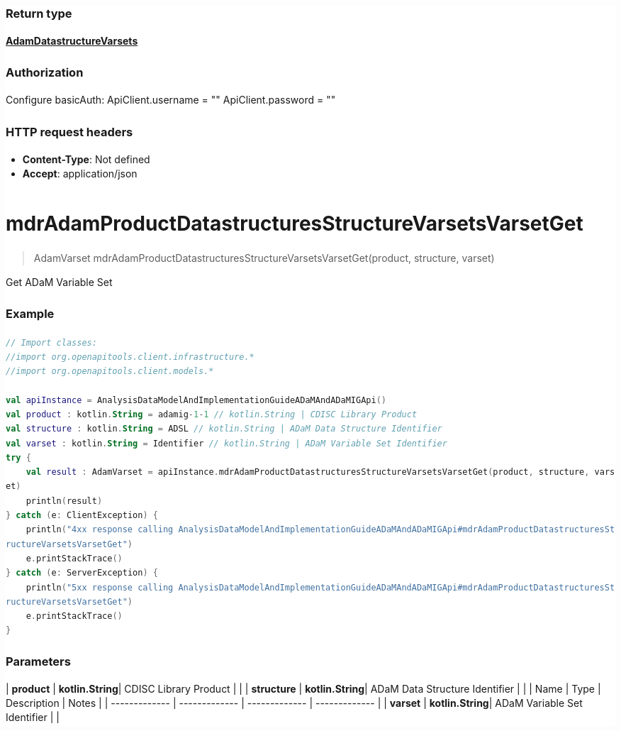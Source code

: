### Return type

[**AdamDatastructureVarsets**](AdamDatastructureVarsets.md)

### Authorization


Configure basicAuth:
    ApiClient.username = ""
    ApiClient.password = ""

### HTTP request headers

 - **Content-Type**: Not defined
 - **Accept**: application/json

<a id="mdrAdamProductDatastructuresStructureVarsetsVarsetGet"></a>
# **mdrAdamProductDatastructuresStructureVarsetsVarsetGet**
> AdamVarset mdrAdamProductDatastructuresStructureVarsetsVarsetGet(product, structure, varset)



Get ADaM Variable Set

### Example
```kotlin
// Import classes:
//import org.openapitools.client.infrastructure.*
//import org.openapitools.client.models.*

val apiInstance = AnalysisDataModelAndImplementationGuideADaMAndADaMIGApi()
val product : kotlin.String = adamig-1-1 // kotlin.String | CDISC Library Product
val structure : kotlin.String = ADSL // kotlin.String | ADaM Data Structure Identifier
val varset : kotlin.String = Identifier // kotlin.String | ADaM Variable Set Identifier
try {
    val result : AdamVarset = apiInstance.mdrAdamProductDatastructuresStructureVarsetsVarsetGet(product, structure, varset)
    println(result)
} catch (e: ClientException) {
    println("4xx response calling AnalysisDataModelAndImplementationGuideADaMAndADaMIGApi#mdrAdamProductDatastructuresStructureVarsetsVarsetGet")
    e.printStackTrace()
} catch (e: ServerException) {
    println("5xx response calling AnalysisDataModelAndImplementationGuideADaMAndADaMIGApi#mdrAdamProductDatastructuresStructureVarsetsVarsetGet")
    e.printStackTrace()
}
```

### Parameters
| **product** | **kotlin.String**| CDISC Library Product | |
| **structure** | **kotlin.String**| ADaM Data Structure Identifier | |
| Name | Type | Description  | Notes |
| ------------- | ------------- | ------------- | ------------- |
| **varset** | **kotlin.String**| ADaM Variable Set Identifier | |
